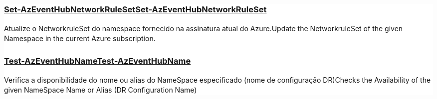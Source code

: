 ### [<span data-ttu-id="2a37f-165">Set-AzEventHubNetworkRuleSet</span><span class="sxs-lookup"><span data-stu-id="2a37f-165">Set-AzEventHubNetworkRuleSet</span></span>](Set-AzEventHubNetworkRuleSet.md)
<span data-ttu-id="2a37f-166">Atualize o NetworkruleSet do namespace fornecido na assinatura atual do Azure.</span><span class="sxs-lookup"><span data-stu-id="2a37f-166">Update the NetworkruleSet of the given Namespace in the current Azure subscription.</span></span>

### [<span data-ttu-id="2a37f-167">Test-AzEventHubName</span><span class="sxs-lookup"><span data-stu-id="2a37f-167">Test-AzEventHubName</span></span>](Test-AzEventHubName.md)
<span data-ttu-id="2a37f-168">Verifica a disponibilidade do nome ou alias do NameSpace especificado (nome de configuração DR)</span><span class="sxs-lookup"><span data-stu-id="2a37f-168">Checks the Availability of the given NameSpace Name or Alias (DR Configuration Name)</span></span>

